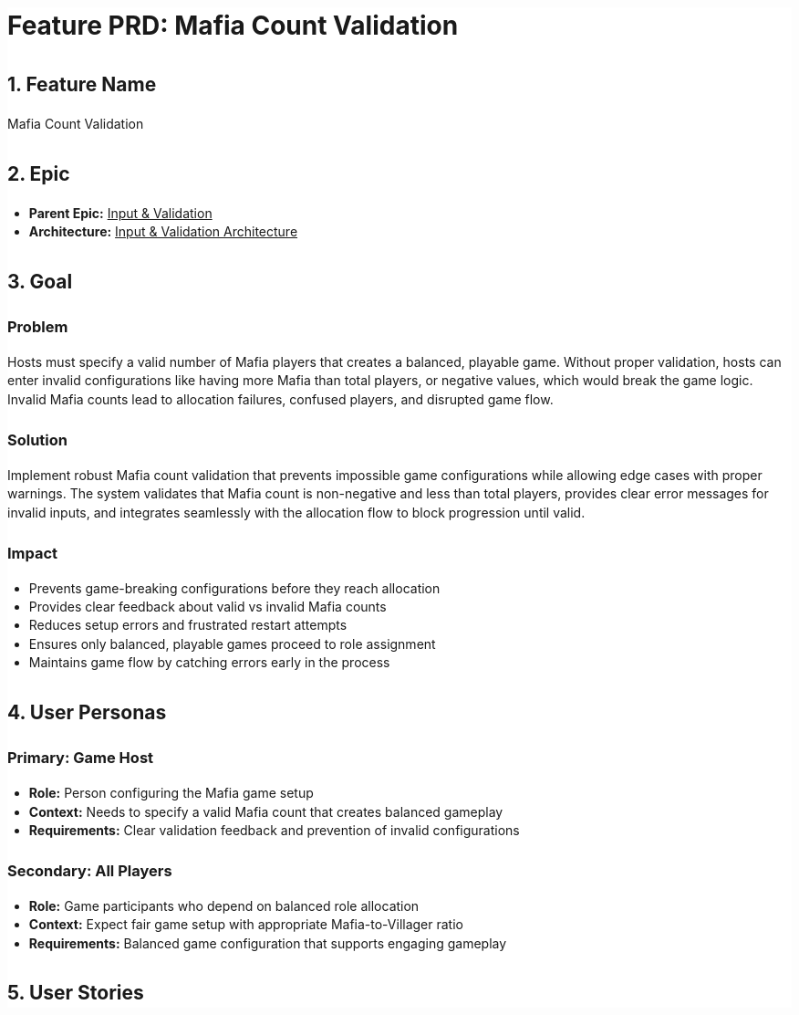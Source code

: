# Feature PRD: Mafia Count Validation

## 1. Feature Name

Mafia Count Validation

## 2. Epic

- **Parent Epic:** [Input & Validation](../epic.md)
- **Architecture:** [Input & Validation Architecture](../arch.md)

## 3. Goal

### Problem
Hosts must specify a valid number of Mafia players that creates a balanced, playable game. Without proper validation, hosts can enter invalid configurations like having more Mafia than total players, or negative values, which would break the game logic. Invalid Mafia counts lead to allocation failures, confused players, and disrupted game flow.

### Solution
Implement robust Mafia count validation that prevents impossible game configurations while allowing edge cases with proper warnings. The system validates that Mafia count is non-negative and less than total players, provides clear error messages for invalid inputs, and integrates seamlessly with the allocation flow to block progression until valid.

### Impact
- Prevents game-breaking configurations before they reach allocation
- Provides clear feedback about valid vs invalid Mafia counts
- Reduces setup errors and frustrated restart attempts
- Ensures only balanced, playable games proceed to role assignment
- Maintains game flow by catching errors early in the process

## 4. User Personas

### Primary: Game Host
- **Role:** Person configuring the Mafia game setup
- **Context:** Needs to specify a valid Mafia count that creates balanced gameplay
- **Requirements:** Clear validation feedback and prevention of invalid configurations

### Secondary: All Players
- **Role:** Game participants who depend on balanced role allocation
- **Context:** Expect fair game setup with appropriate Mafia-to-Villager ratio
- **Requirements:** Balanced game configuration that supports engaging gameplay

## 5. User Stories
